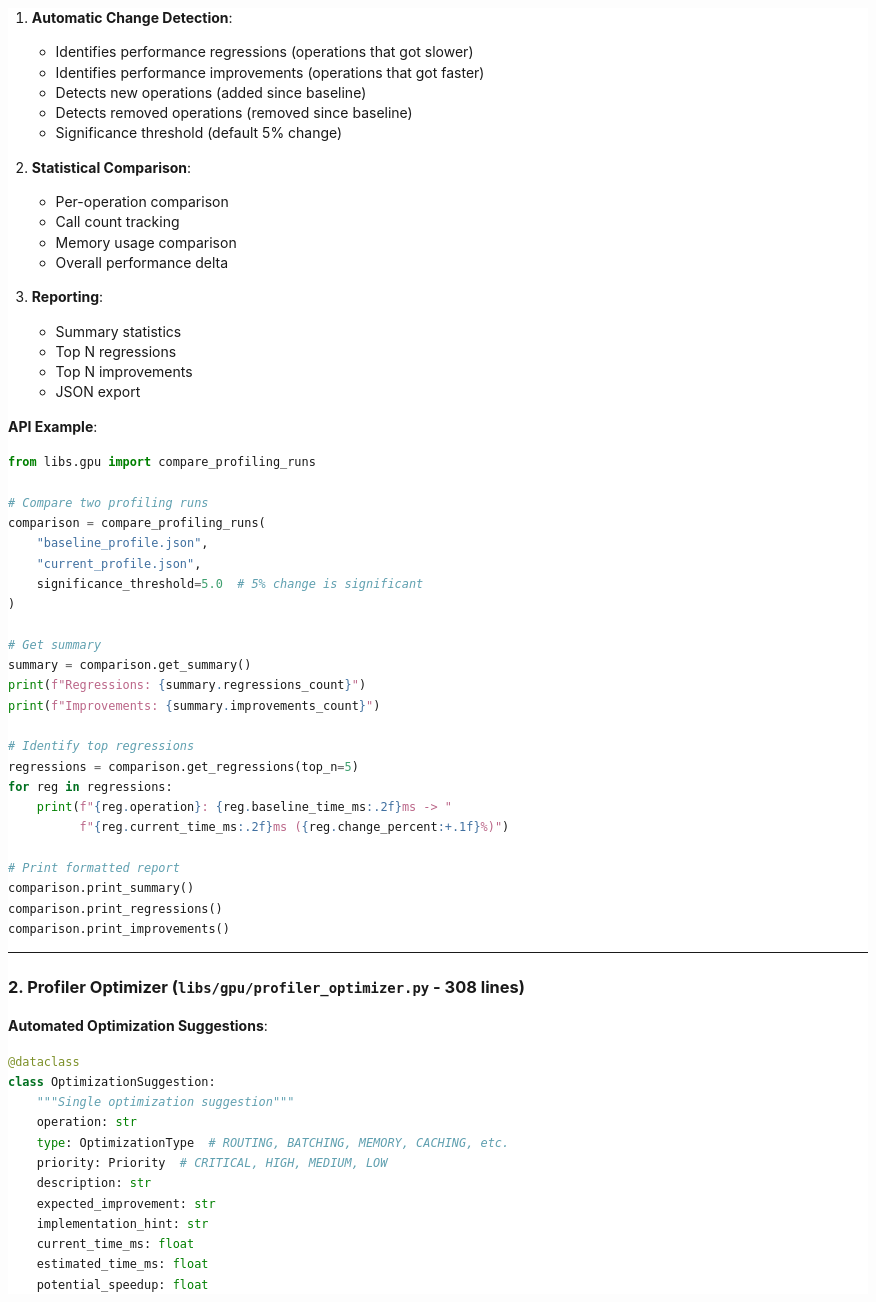 1. **Automatic Change Detection**:
   - Identifies performance regressions (operations that got slower)
   - Identifies performance improvements (operations that got faster)
   - Detects new operations (added since baseline)
   - Detects removed operations (removed since baseline)
   - Significance threshold (default 5% change)

2. **Statistical Comparison**:
   - Per-operation comparison
   - Call count tracking
   - Memory usage comparison
   - Overall performance delta

3. **Reporting**:
   - Summary statistics
   - Top N regressions
   - Top N improvements
   - JSON export

**API Example**:
```python
from libs.gpu import compare_profiling_runs

# Compare two profiling runs
comparison = compare_profiling_runs(
    "baseline_profile.json",
    "current_profile.json",
    significance_threshold=5.0  # 5% change is significant
)

# Get summary
summary = comparison.get_summary()
print(f"Regressions: {summary.regressions_count}")
print(f"Improvements: {summary.improvements_count}")

# Identify top regressions
regressions = comparison.get_regressions(top_n=5)
for reg in regressions:
    print(f"{reg.operation}: {reg.baseline_time_ms:.2f}ms -> "
          f"{reg.current_time_ms:.2f}ms ({reg.change_percent:+.1f}%)")

# Print formatted report
comparison.print_summary()
comparison.print_regressions()
comparison.print_improvements()
```

---

### 2. Profiler Optimizer (`libs/gpu/profiler_optimizer.py` - 308 lines)

**Automated Optimization Suggestions**:
```python
@dataclass
class OptimizationSuggestion:
    """Single optimization suggestion"""
    operation: str
    type: OptimizationType  # ROUTING, BATCHING, MEMORY, CACHING, etc.
    priority: Priority  # CRITICAL, HIGH, MEDIUM, LOW
    description: str
    expected_improvement: str
    implementation_hint: str
    current_time_ms: float
    estimated_time_ms: float
    potential_speedup: float
```